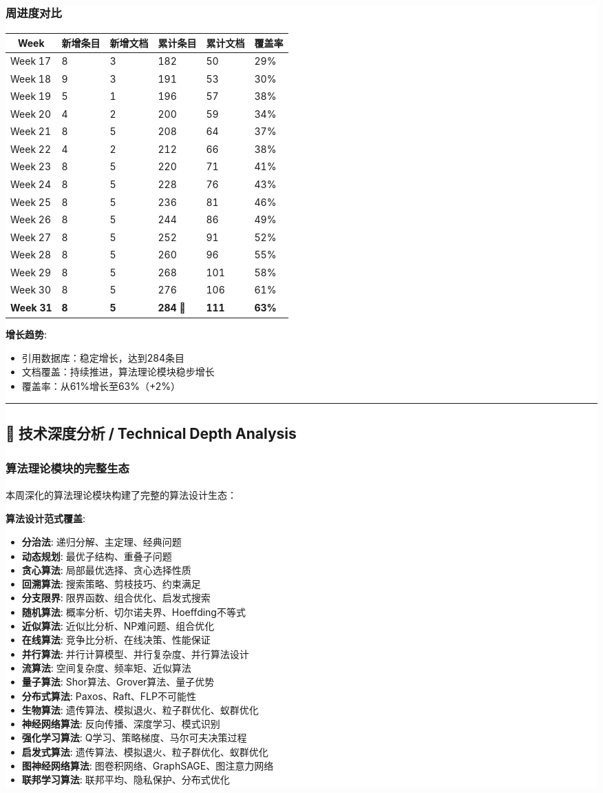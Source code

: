 ### 周进度对比

| Week | 新增条目 | 新增文档 | 累计条目 | 累计文档 | 覆盖率 |
|------|----------|----------|----------|----------|--------|
| Week 17 | 8 | 3 | 182 | 50 | 29% |
| Week 18 | 9 | 3 | 191 | 53 | 30% |
| Week 19 | 5 | 1 | 196 | 57 | 38% |
| Week 20 | 4 | 2 | 200 | 59 | 34% |
| Week 21 | 8 | 5 | 208 | 64 | 37% |
| Week 22 | 4 | 2 | 212 | 66 | 38% |
| Week 23 | 8 | 5 | 220 | 71 | 41% |
| Week 24 | 8 | 5 | 228 | 76 | 43% |
| Week 25 | 8 | 5 | 236 | 81 | 46% |
| Week 26 | 8 | 5 | 244 | 86 | 49% |
| Week 27 | 8 | 5 | 252 | 91 | 52% |
| Week 28 | 8 | 5 | 260 | 96 | 55% |
| Week 29 | 8 | 5 | 268 | 101 | 58% |
| Week 30 | 8 | 5 | 276 | 106 | 61% |
| **Week 31** | **8** | **5** | **284** 🎯 | **111** | **63%** |

**增长趋势**:

- 引用数据库：稳定增长，达到284条目
- 文档覆盖：持续推进，算法理论模块稳步增长
- 覆盖率：从61%增长至63%（+2%）

---

## 🔬 技术深度分析 / Technical Depth Analysis

### 算法理论模块的完整生态

本周深化的算法理论模块构建了完整的算法设计生态：

**算法设计范式覆盖**:

- **分治法**: 递归分解、主定理、经典问题
- **动态规划**: 最优子结构、重叠子问题
- **贪心算法**: 局部最优选择、贪心选择性质
- **回溯算法**: 搜索策略、剪枝技巧、约束满足
- **分支限界**: 限界函数、组合优化、启发式搜索
- **随机算法**: 概率分析、切尔诺夫界、Hoeffding不等式
- **近似算法**: 近似比分析、NP难问题、组合优化
- **在线算法**: 竞争比分析、在线决策、性能保证
- **并行算法**: 并行计算模型、并行复杂度、并行算法设计
- **流算法**: 空间复杂度、频率矩、近似算法
- **量子算法**: Shor算法、Grover算法、量子优势
- **分布式算法**: Paxos、Raft、FLP不可能性
- **生物算法**: 遗传算法、模拟退火、粒子群优化、蚁群优化
- **神经网络算法**: 反向传播、深度学习、模式识别
- **强化学习算法**: Q学习、策略梯度、马尔可夫决策过程
- **启发式算法**: 遗传算法、模拟退火、粒子群优化、蚁群优化
- **图神经网络算法**: 图卷积网络、GraphSAGE、图注意力网络
- **联邦学习算法**: 联邦平均、隐私保护、分布式优化